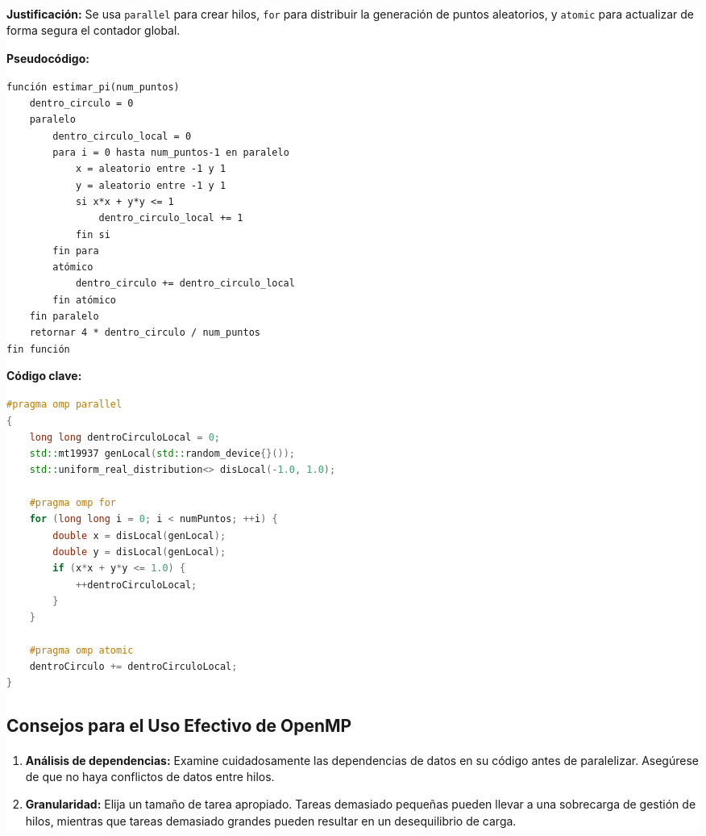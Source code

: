 **Justificación:** Se usa `parallel` para crear hilos, `for` para distribuir la generación de puntos aleatorios, y `atomic` para actualizar de forma segura el contador global.

**Pseudocódigo:**
```
función estimar_pi(num_puntos)
    dentro_circulo = 0
    paralelo
        dentro_circulo_local = 0
        para i = 0 hasta num_puntos-1 en paralelo
            x = aleatorio entre -1 y 1
            y = aleatorio entre -1 y 1
            si x*x + y*y <= 1
                dentro_circulo_local += 1
            fin si
        fin para
        atómico
            dentro_circulo += dentro_circulo_local
        fin atómico
    fin paralelo
    retornar 4 * dentro_circulo / num_puntos
fin función
```

**Código clave:**
```cpp
#pragma omp parallel
{
    long long dentroCirculoLocal = 0;
    std::mt19937 genLocal(std::random_device{}());
    std::uniform_real_distribution<> disLocal(-1.0, 1.0);

    #pragma omp for
    for (long long i = 0; i < numPuntos; ++i) {
        double x = disLocal(genLocal);
        double y = disLocal(genLocal);
        if (x*x + y*y <= 1.0) {
            ++dentroCirculoLocal;
        }
    }

    #pragma omp atomic
    dentroCirculo += dentroCirculoLocal;
}
```

## Consejos para el Uso Efectivo de OpenMP

1. **Análisis de dependencias:** Examine cuidadosamente las dependencias de datos en su código antes de paralelizar. Asegúrese de que no haya conflictos de datos entre hilos.

2. **Granularidad:** Elija un tamaño de tarea apropiado. Tareas demasiado pequeñas pueden llevar a una sobrecarga de gestión de hilos, mientras que tareas demasiado grandes pueden resultar en un desequilibrio de carga.
